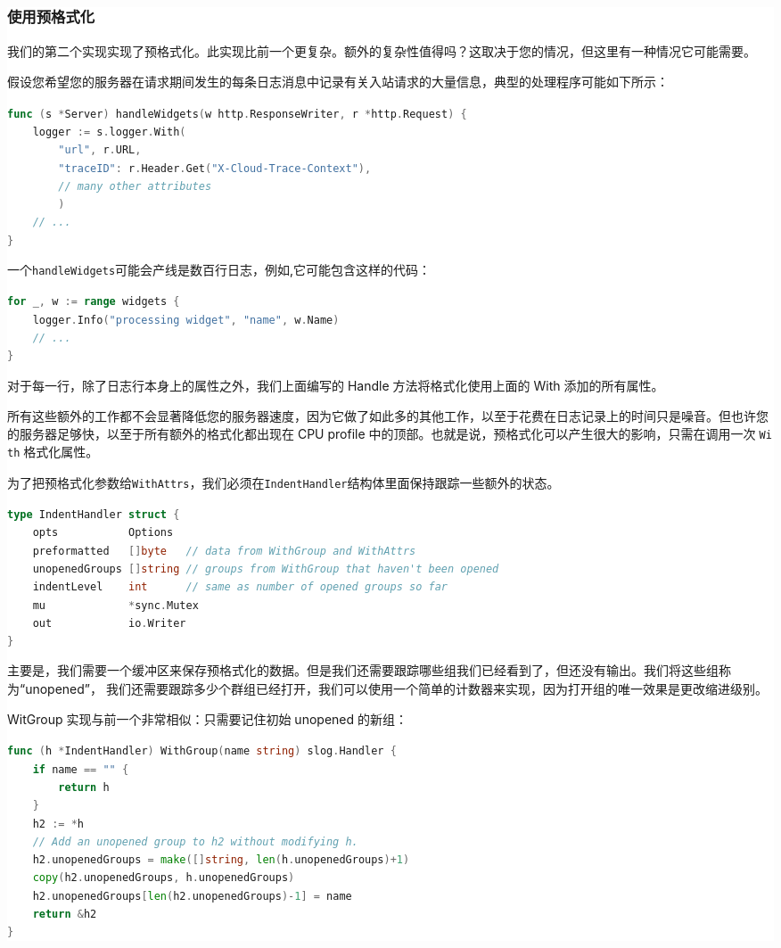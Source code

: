 ### 使用预格式化

我们的第二个实现实现了预格式化。此实现比前一个更复杂。额外的复杂性值得吗？这取决于您的情况，但这里有一种情况它可能需要。

假设您希望您的服务器在请求期间发生的每条日志消息中记录有关入站请求的大量信息，典型的处理程序可能如下所示：

```go
func (s *Server) handleWidgets(w http.ResponseWriter, r *http.Request) {
    logger := s.logger.With(
        "url", r.URL,
        "traceID": r.Header.Get("X-Cloud-Trace-Context"),
        // many other attributes
        )
    // ...
}
```

一个`handleWidgets`可能会产线是数百行日志，例如,它可能包含这样的代码：

```go
for _, w := range widgets {
    logger.Info("processing widget", "name", w.Name)
    // ...
}
```

对于每一行，除了日志行本身上的属性之外，我们上面编写的 Handle 方法将格式化使用上面的 With 添加的所有属性。

所有这些额外的工作都不会显著降低您的服务器速度，因为它做了如此多的其他工作，以至于花费在日志记录上的时间只是噪音。但也许您的服务器足够快，以至于所有额外的格式化都出现在 CPU profile 中的顶部。也就是说，预格式化可以产生很大的影响，只需在调用一次 `With` 格式化属性。

为了把预格式化参数给`WithAttrs`，我们必须在`IndentHandler`结构体里面保持跟踪一些额外的状态。

```go
type IndentHandler struct {
	opts           Options
	preformatted   []byte   // data from WithGroup and WithAttrs
	unopenedGroups []string // groups from WithGroup that haven't been opened
	indentLevel    int      // same as number of opened groups so far
	mu             *sync.Mutex
	out            io.Writer
}
```

主要是，我们需要一个缓冲区来保存预格式化的数据。但是我们还需要跟踪哪些组我们已经看到了，但还没有输出。我们将这些组称为“unopened”， 我们还需要跟踪多少个群组已经打开，我们可以使用一个简单的计数器来实现，因为打开组的唯一效果是更改缩进级别。

WitGroup 实现与前一个非常相似：只需要记住初始 unopened 的新组：

```go
func (h *IndentHandler) WithGroup(name string) slog.Handler {
	if name == "" {
		return h
	}
	h2 := *h
	// Add an unopened group to h2 without modifying h.
	h2.unopenedGroups = make([]string, len(h.unopenedGroups)+1)
	copy(h2.unopenedGroups, h.unopenedGroups)
	h2.unopenedGroups[len(h2.unopenedGroups)-1] = name
	return &h2
}
```
